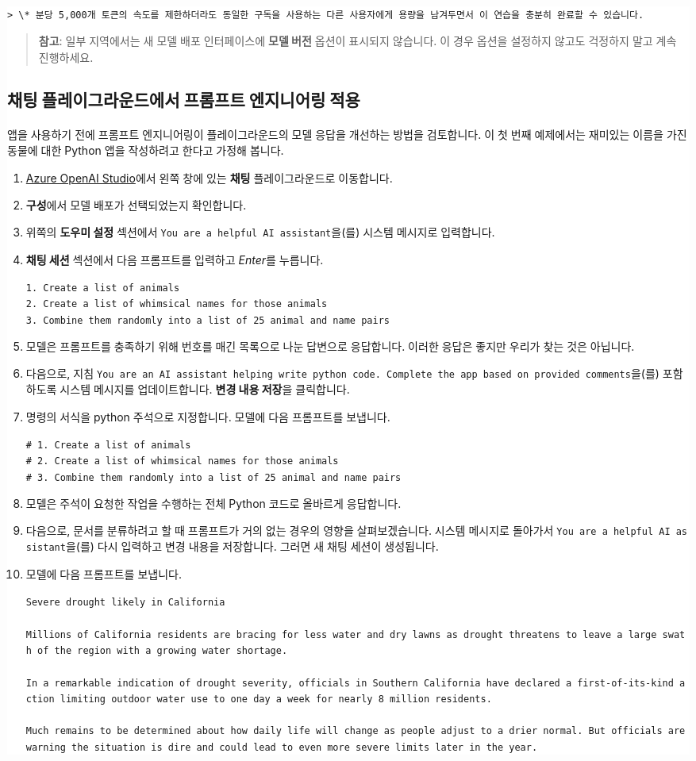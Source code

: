     > \* 분당 5,000개 토큰의 속도를 제한하더라도 동일한 구독을 사용하는 다른 사용자에게 용량을 남겨두면서 이 연습을 충분히 완료할 수 있습니다.

> **참고**: 일부 지역에서는 새 모델 배포 인터페이스에 **모델 버전** 옵션이 표시되지 않습니다. 이 경우 옵션을 설정하지 않고도 걱정하지 말고 계속 진행하세요.

## 채팅 플레이그라운드에서 프롬프트 엔지니어링 적용

앱을 사용하기 전에 프롬프트 엔지니어링이 플레이그라운드의 모델 응답을 개선하는 방법을 검토합니다. 이 첫 번째 예제에서는 재미있는 이름을 가진 동물에 대한 Python 앱을 작성하려고 한다고 가정해 봅니다.

1. [Azure OpenAI Studio](https://oai.azure.com/?azure-portal=true)에서 왼쪽 창에 있는 **채팅** 플레이그라운드로 이동합니다.
1. **구성**에서 모델 배포가 선택되었는지 확인합니다.
1. 위쪽의 **도우미 설정** 섹션에서 `You are a helpful AI assistant`을(를) 시스템 메시지로 입력합니다.
1. **채팅 세션** 섹션에서 다음 프롬프트를 입력하고 *Enter*를 누릅니다.

    ```code
   1. Create a list of animals
   2. Create a list of whimsical names for those animals
   3. Combine them randomly into a list of 25 animal and name pairs
    ```

1. 모델은 프롬프트를 충족하기 위해 번호를 매긴 목록으로 나눈 답변으로 응답합니다. 이러한 응답은 좋지만 우리가 찾는 것은 아닙니다.
1. 다음으로, 지침 `You are an AI assistant helping write python code. Complete the app based on provided comments`을(를) 포함하도록 시스템 메시지를 업데이트합니다. **변경 내용 저장**을 클릭합니다.
1. 명령의 서식을 python 주석으로 지정합니다. 모델에 다음 프롬프트를 보냅니다.

    ```code
   # 1. Create a list of animals
   # 2. Create a list of whimsical names for those animals
   # 3. Combine them randomly into a list of 25 animal and name pairs
    ```

1. 모델은 주석이 요청한 작업을 수행하는 전체 Python 코드로 올바르게 응답합니다.
1. 다음으로, 문서를 분류하려고 할 때 프롬프트가 거의 없는 경우의 영향을 살펴보겠습니다. 시스템 메시지로 돌아가서 `You are a helpful AI assistant`을(를) 다시 입력하고 변경 내용을 저장합니다. 그러면 새 채팅 세션이 생성됩니다.
1. 모델에 다음 프롬프트를 보냅니다.

    ```code
   Severe drought likely in California

   Millions of California residents are bracing for less water and dry lawns as drought threatens to leave a large swath of the region with a growing water shortage.
   
   In a remarkable indication of drought severity, officials in Southern California have declared a first-of-its-kind action limiting outdoor water use to one day a week for nearly 8 million residents.
   
   Much remains to be determined about how daily life will change as people adjust to a drier normal. But officials are warning the situation is dire and could lead to even more severe limits later in the year.
    ```
